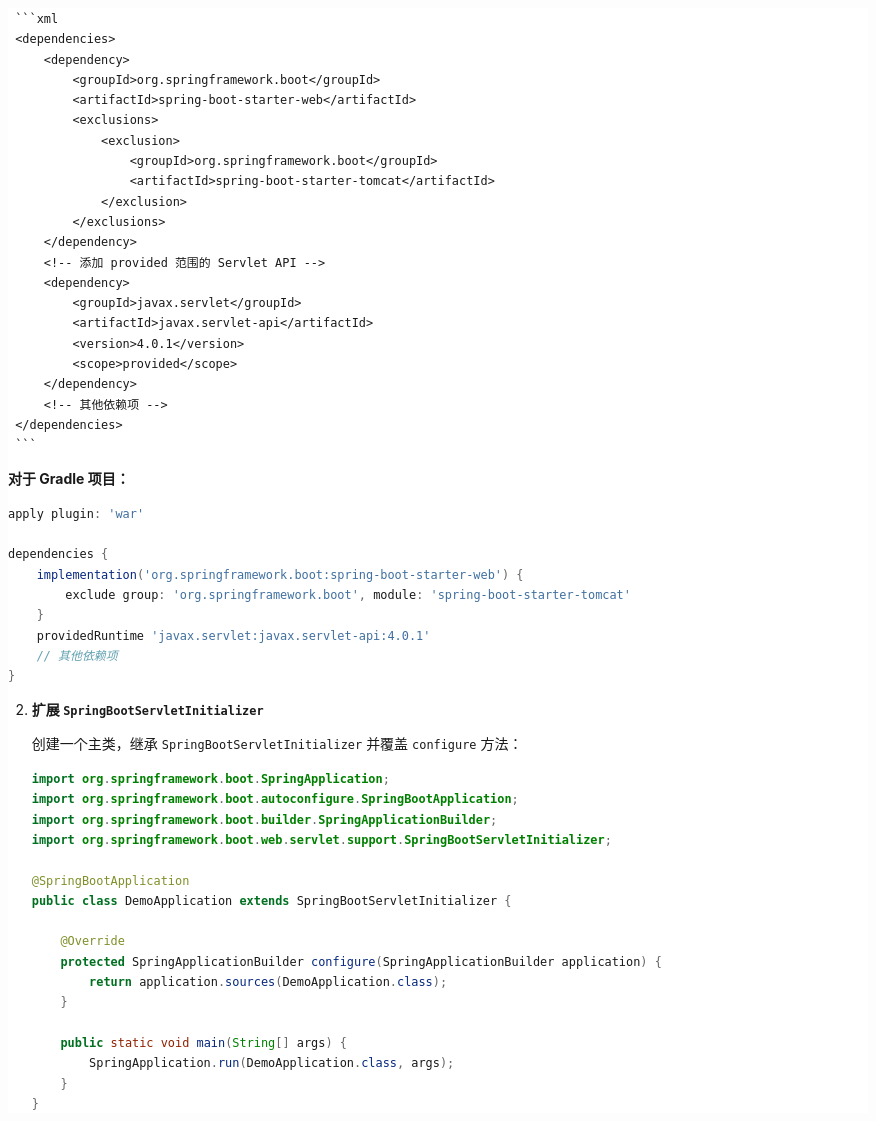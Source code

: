      ```xml
     <dependencies>
         <dependency>
             <groupId>org.springframework.boot</groupId>
             <artifactId>spring-boot-starter-web</artifactId>
             <exclusions>
                 <exclusion>
                     <groupId>org.springframework.boot</groupId>
                     <artifactId>spring-boot-starter-tomcat</artifactId>
                 </exclusion>
             </exclusions>
         </dependency>
         <!-- 添加 provided 范围的 Servlet API -->
         <dependency>
             <groupId>javax.servlet</groupId>
             <artifactId>javax.servlet-api</artifactId>
             <version>4.0.1</version>
             <scope>provided</scope>
         </dependency>
         <!-- 其他依赖项 -->
     </dependencies>
     ```

   **对于 Gradle 项目：**

   ```groovy
   apply plugin: 'war'

   dependencies {
       implementation('org.springframework.boot:spring-boot-starter-web') {
           exclude group: 'org.springframework.boot', module: 'spring-boot-starter-tomcat'
       }
       providedRuntime 'javax.servlet:javax.servlet-api:4.0.1'
       // 其他依赖项
   }
   ```

2. **扩展 `SpringBootServletInitializer`**

   创建一个主类，继承 `SpringBootServletInitializer` 并覆盖 `configure` 方法：

   ```java
   import org.springframework.boot.SpringApplication;
   import org.springframework.boot.autoconfigure.SpringBootApplication;
   import org.springframework.boot.builder.SpringApplicationBuilder;
   import org.springframework.boot.web.servlet.support.SpringBootServletInitializer;

   @SpringBootApplication
   public class DemoApplication extends SpringBootServletInitializer {

       @Override
       protected SpringApplicationBuilder configure(SpringApplicationBuilder application) {
           return application.sources(DemoApplication.class);
       }

       public static void main(String[] args) {
           SpringApplication.run(DemoApplication.class, args);
       }
   }
   ```
